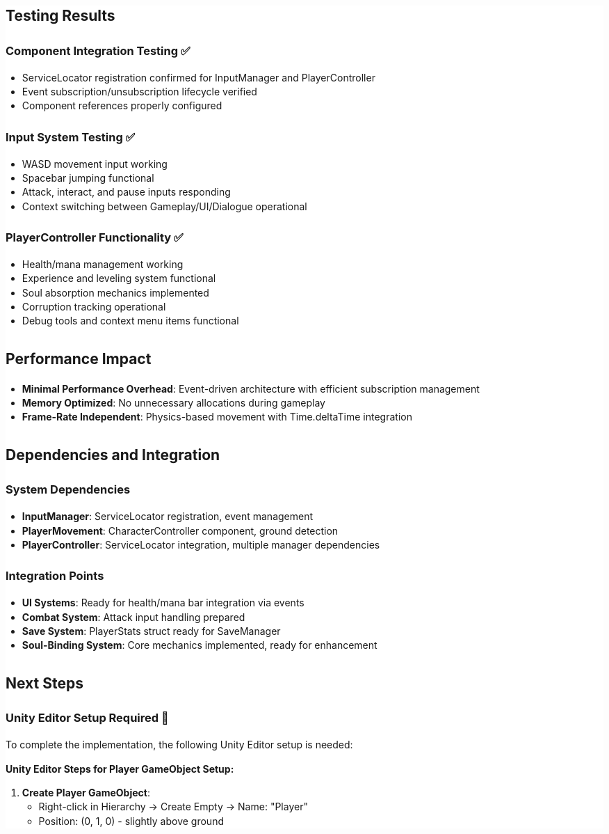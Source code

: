 ## Testing Results

### Component Integration Testing ✅
- ServiceLocator registration confirmed for InputManager and PlayerController
- Event subscription/unsubscription lifecycle verified
- Component references properly configured

### Input System Testing ✅
- WASD movement input working
- Spacebar jumping functional
- Attack, interact, and pause inputs responding
- Context switching between Gameplay/UI/Dialogue operational

### PlayerController Functionality ✅
- Health/mana management working
- Experience and leveling system functional
- Soul absorption mechanics implemented
- Corruption tracking operational
- Debug tools and context menu items functional

## Performance Impact
- **Minimal Performance Overhead**: Event-driven architecture with efficient subscription management
- **Memory Optimized**: No unnecessary allocations during gameplay
- **Frame-Rate Independent**: Physics-based movement with Time.deltaTime integration

## Dependencies and Integration

### System Dependencies
- **InputManager**: ServiceLocator registration, event management
- **PlayerMovement**: CharacterController component, ground detection
- **PlayerController**: ServiceLocator integration, multiple manager dependencies

### Integration Points
- **UI Systems**: Ready for health/mana bar integration via events
- **Combat System**: Attack input handling prepared
- **Save System**: PlayerStats struct ready for SaveManager
- **Soul-Binding System**: Core mechanics implemented, ready for enhancement

## Next Steps

### Unity Editor Setup Required 🚧
To complete the implementation, the following Unity Editor setup is needed:

**Unity Editor Steps for Player GameObject Setup:**
1. **Create Player GameObject**:
   - Right-click in Hierarchy → Create Empty → Name: "Player"
   - Position: (0, 1, 0) - slightly above ground

